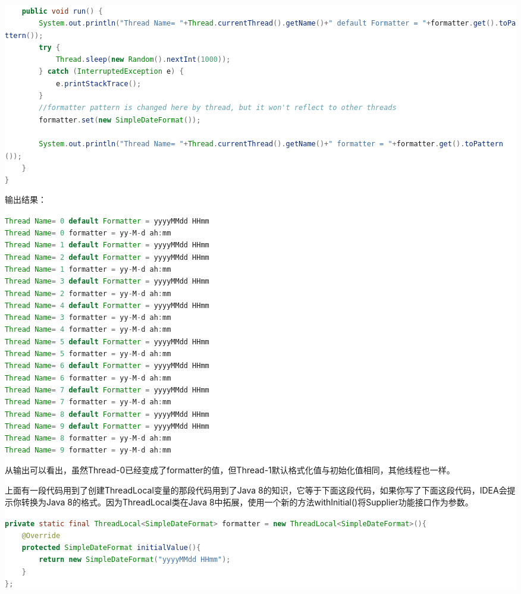 ```java
    public void run() {
        System.out.println("Thread Name= "+Thread.currentThread().getName()+" default Formatter = "+formatter.get().toPattern());
        try {
            Thread.sleep(new Random().nextInt(1000));
        } catch (InterruptedException e) {
            e.printStackTrace();
        }
        //formatter pattern is changed here by thread, but it won't reflect to other threads
        formatter.set(new SimpleDateFormat());

        System.out.println("Thread Name= "+Thread.currentThread().getName()+" formatter = "+formatter.get().toPattern());
    }
}
```

输出结果：

```java
Thread Name= 0 default Formatter = yyyyMMdd HHmm
Thread Name= 0 formatter = yy-M-d ah:mm
Thread Name= 1 default Formatter = yyyyMMdd HHmm
Thread Name= 2 default Formatter = yyyyMMdd HHmm
Thread Name= 1 formatter = yy-M-d ah:mm
Thread Name= 3 default Formatter = yyyyMMdd HHmm
Thread Name= 2 formatter = yy-M-d ah:mm
Thread Name= 4 default Formatter = yyyyMMdd HHmm
Thread Name= 3 formatter = yy-M-d ah:mm
Thread Name= 4 formatter = yy-M-d ah:mm
Thread Name= 5 default Formatter = yyyyMMdd HHmm
Thread Name= 5 formatter = yy-M-d ah:mm
Thread Name= 6 default Formatter = yyyyMMdd HHmm
Thread Name= 6 formatter = yy-M-d ah:mm
Thread Name= 7 default Formatter = yyyyMMdd HHmm
Thread Name= 7 formatter = yy-M-d ah:mm
Thread Name= 8 default Formatter = yyyyMMdd HHmm
Thread Name= 9 default Formatter = yyyyMMdd HHmm
Thread Name= 8 formatter = yy-M-d ah:mm
Thread Name= 9 formatter = yy-M-d ah:mm
```

从输出可以看出，虽然Thread-0已经变成了formatter的值，但Thread-1默认格式化值与初始化值相同，其他线程也一样。

上面有一段代码用到了创建ThreadLocal变量的那段代码用到了Java 8的知识，它等于下面这段代码，如果你写了下面这段代码，IDEA会提示你转换为Java 8的格式。因为ThreadLocal类在Java 8中拓展，使用一个新的方法withInitial()将Supplier功能接口作为参数。

```java
private static final ThreadLocal<SimpleDateFormat> formatter = new ThreadLocal<SimpleDateFormat>(){
    @Override
    protected SimpleDateFormat initialValue(){
        return new SimpleDateFormat("yyyyMMdd HHmm");
    }
};
```

